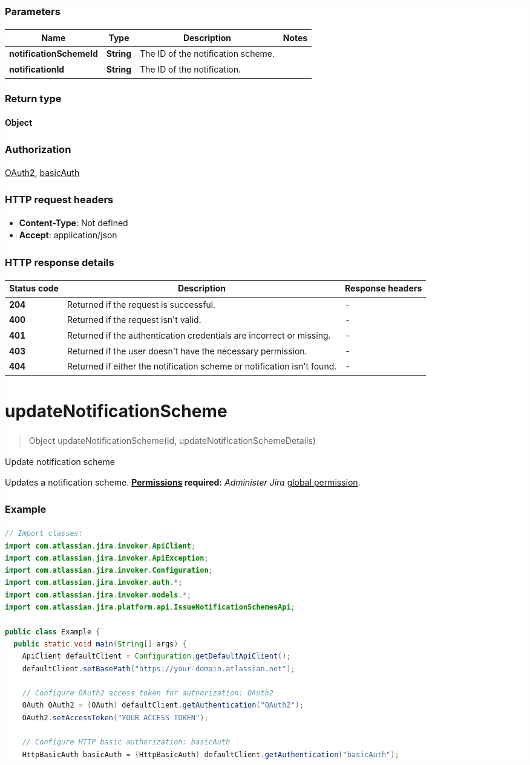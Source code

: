 ### Parameters

| Name | Type | Description  | Notes |
|------------- | ------------- | ------------- | -------------|
| **notificationSchemeId** | **String**| The ID of the notification scheme. | |
| **notificationId** | **String**| The ID of the notification. | |

### Return type

**Object**

### Authorization

[OAuth2](../README.md#OAuth2), [basicAuth](../README.md#basicAuth)

### HTTP request headers

 - **Content-Type**: Not defined
 - **Accept**: application/json

### HTTP response details
| Status code | Description | Response headers |
|-------------|-------------|------------------|
| **204** | Returned if the request is successful. |  -  |
| **400** | Returned if the request isn&#39;t valid. |  -  |
| **401** | Returned if the authentication credentials are incorrect or missing. |  -  |
| **403** | Returned if the user doesn&#39;t have the necessary permission. |  -  |
| **404** | Returned if either the notification scheme or notification isn&#39;t found. |  -  |

<a id="updateNotificationScheme"></a>
# **updateNotificationScheme**
> Object updateNotificationScheme(id, updateNotificationSchemeDetails)

Update notification scheme

Updates a notification scheme.  **[Permissions](#permissions) required:** *Administer Jira* [global permission](https://confluence.atlassian.com/x/x4dKLg).

### Example
```java
// Import classes:
import com.atlassian.jira.invoker.ApiClient;
import com.atlassian.jira.invoker.ApiException;
import com.atlassian.jira.invoker.Configuration;
import com.atlassian.jira.invoker.auth.*;
import com.atlassian.jira.invoker.models.*;
import com.atlassian.jira.platform.api.IssueNotificationSchemesApi;

public class Example {
  public static void main(String[] args) {
    ApiClient defaultClient = Configuration.getDefaultApiClient();
    defaultClient.setBasePath("https://your-domain.atlassian.net");
    
    // Configure OAuth2 access token for authorization: OAuth2
    OAuth OAuth2 = (OAuth) defaultClient.getAuthentication("OAuth2");
    OAuth2.setAccessToken("YOUR ACCESS TOKEN");

    // Configure HTTP basic authorization: basicAuth
    HttpBasicAuth basicAuth = (HttpBasicAuth) defaultClient.getAuthentication("basicAuth");
```